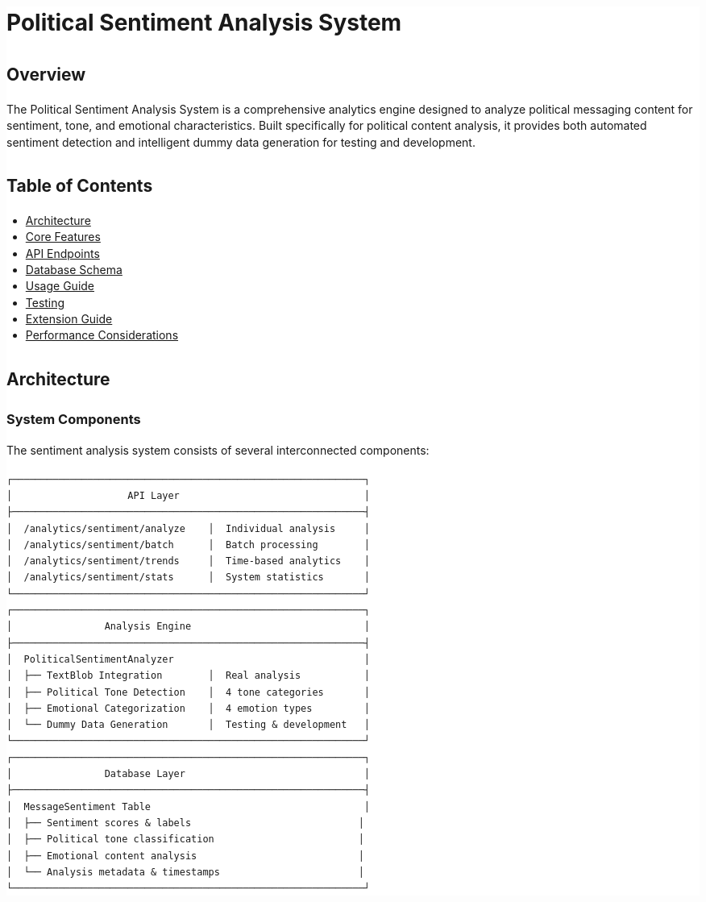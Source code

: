 # Political Sentiment Analysis System

## Overview

The Political Sentiment Analysis System is a comprehensive analytics engine designed to analyze political messaging content for sentiment, tone, and emotional characteristics. Built specifically for political content analysis, it provides both automated sentiment detection and intelligent dummy data generation for testing and development.

## Table of Contents

- [Architecture](#architecture)
- [Core Features](#core-features)
- [API Endpoints](#api-endpoints)
- [Database Schema](#database-schema)
- [Usage Guide](#usage-guide)
- [Testing](#testing)
- [Extension Guide](#extension-guide)
- [Performance Considerations](#performance-considerations)

## Architecture

### System Components

The sentiment analysis system consists of several interconnected components:

```
┌─────────────────────────────────────────────────────────────┐
│                    API Layer                                │
├─────────────────────────────────────────────────────────────┤
│  /analytics/sentiment/analyze    │  Individual analysis     │
│  /analytics/sentiment/batch      │  Batch processing        │
│  /analytics/sentiment/trends     │  Time-based analytics    │
│  /analytics/sentiment/stats      │  System statistics       │
└─────────────────────────────────────────────────────────────┘
┌─────────────────────────────────────────────────────────────┐
│                Analysis Engine                              │
├─────────────────────────────────────────────────────────────┤
│  PoliticalSentimentAnalyzer                                 │
│  ├── TextBlob Integration        │  Real analysis           │
│  ├── Political Tone Detection    │  4 tone categories       │
│  ├── Emotional Categorization    │  4 emotion types         │
│  └── Dummy Data Generation       │  Testing & development   │
└─────────────────────────────────────────────────────────────┘
┌─────────────────────────────────────────────────────────────┐
│                Database Layer                               │
├─────────────────────────────────────────────────────────────┤
│  MessageSentiment Table                                     │
│  ├── Sentiment scores & labels                             │
│  ├── Political tone classification                         │
│  ├── Emotional content analysis                            │
│  └── Analysis metadata & timestamps                        │
└─────────────────────────────────────────────────────────────┘
```
